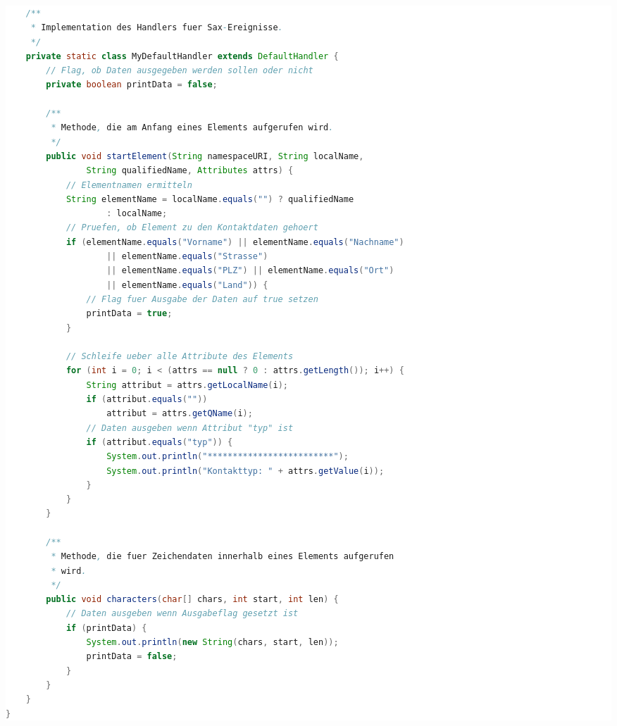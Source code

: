 ```java
    /**
     * Implementation des Handlers fuer Sax-Ereignisse.
     */
    private static class MyDefaultHandler extends DefaultHandler {
        // Flag, ob Daten ausgegeben werden sollen oder nicht
        private boolean printData = false;

        /**
         * Methode, die am Anfang eines Elements aufgerufen wird.
         */
        public void startElement(String namespaceURI, String localName,
                String qualifiedName, Attributes attrs) {
            // Elementnamen ermitteln
            String elementName = localName.equals("") ? qualifiedName
                    : localName;
            // Pruefen, ob Element zu den Kontaktdaten gehoert
            if (elementName.equals("Vorname") || elementName.equals("Nachname")
                    || elementName.equals("Strasse")
                    || elementName.equals("PLZ") || elementName.equals("Ort")
                    || elementName.equals("Land")) {
                // Flag fuer Ausgabe der Daten auf true setzen
                printData = true;
            }

            // Schleife ueber alle Attribute des Elements
            for (int i = 0; i < (attrs == null ? 0 : attrs.getLength()); i++) {
                String attribut = attrs.getLocalName(i);
                if (attribut.equals(""))
                    attribut = attrs.getQName(i);
                // Daten ausgeben wenn Attribut "typ" ist
                if (attribut.equals("typ")) {
                    System.out.println("*************************");
                    System.out.println("Kontakttyp: " + attrs.getValue(i));
                }
            }
        }

        /**
         * Methode, die fuer Zeichendaten innerhalb eines Elements aufgerufen
         * wird.
         */
        public void characters(char[] chars, int start, int len) {
            // Daten ausgeben wenn Ausgabeflag gesetzt ist
            if (printData) {
                System.out.println(new String(chars, start, len));
                printData = false;
            }
        }
    }
}

```

